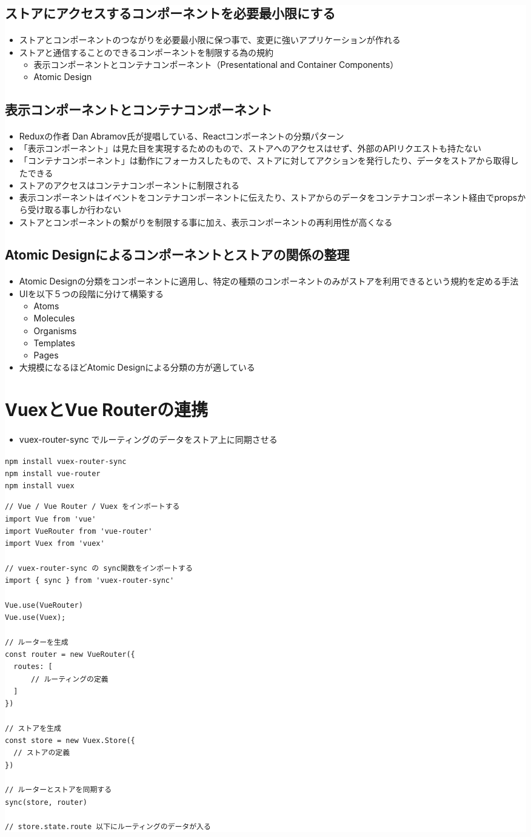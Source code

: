 ## ストアにアクセスするコンポーネントを必要最小限にする
- ストアとコンポーネントのつながりを必要最小限に保つ事で、変更に強いアプリケーションが作れる
- ストアと通信することのできるコンポーネントを制限する為の規約
  - 表示コンポーネントとコンテナコンポーネント（Presentational and Container Components）
  - Atomic Design

## 表示コンポーネントとコンテナコンポーネント
* Reduxの作者 Dan Abramov氏が提唱している、Reactコンポーネントの分類パターン
* 「表示コンポーネント」は見た目を実現するためのもので、ストアへのアクセスはせず、外部のAPIリクエストも持たない
* 「コンテナコンポーネント」は動作にフォーカスしたもので、ストアに対してアクションを発行したり、データをストアから取得したできる
* ストアのアクセスはコンテナコンポーネントに制限される
* 表示コンポーネントはイベントをコンテナコンポーネントに伝えたり、ストアからのデータをコンテナコンポーネント経由でpropsから受け取る事しか行わない
* ストアとコンポーネントの繫がりを制限する事に加え、表示コンポーネントの再利用性が高くなる

## Atomic Designによるコンポーネントとストアの関係の整理
* Atomic Designの分類をコンポーネントに適用し、特定の種類のコンポーネントのみがストアを利用できるという規約を定める手法
* UIを以下５つの段階に分けて構築する
    * Atoms
    * Molecules
    * Organisms
    * Templates
    * Pages
* 大規模になるほどAtomic Designによる分類の方が適している


# VuexとVue Routerの連携
- vuex-router-sync でルーティングのデータをストア上に同期させる

```$xslt
npm install vuex-router-sync
npm install vue-router
npm install vuex
```

```$xslt
// Vue / Vue Router / Vuex をインポートする
import Vue from 'vue'
import VueRouter from 'vue-router'
import Vuex from 'vuex'

// vuex-router-sync の sync関数をインポートする
import { sync } from 'vuex-router-sync'

Vue.use(VueRouter)
Vue.use(Vuex);

// ルーターを生成
const router = new VueRouter({
  routes: [
      // ルーティングの定義
  ]
})

// ストアを生成
const store = new Vuex.Store({
  // ストアの定義
})

// ルーターとストアを同期する
sync(store, router)

// store.state.route 以下にルーティングのデータが入る
```